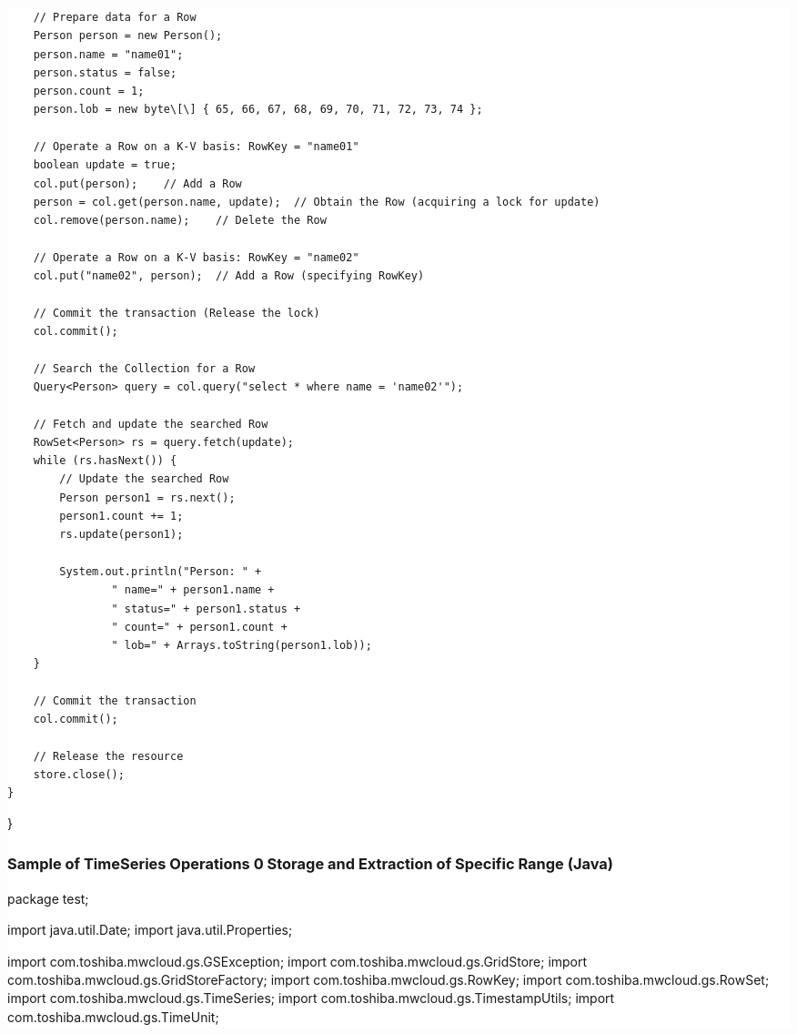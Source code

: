 		// Prepare data for a Row
		Person person = new Person();
		person.name = "name01";
		person.status = false;
		person.count = 1;
		person.lob = new byte\[\] { 65, 66, 67, 68, 69, 70, 71, 72, 73, 74 };

		// Operate a Row on a K-V basis: RowKey = "name01"
		boolean update = true;
		col.put(person);	// Add a Row
		person = col.get(person.name, update);	// Obtain the Row (acquiring a lock for update)
		col.remove(person.name);	// Delete the Row

		// Operate a Row on a K-V basis: RowKey = "name02"
		col.put("name02", person);	// Add a Row (specifying RowKey)

		// Commit the transaction (Release the lock)
		col.commit();

		// Search the Collection for a Row
		Query<Person> query = col.query("select * where name = 'name02'");

		// Fetch and update the searched Row
		RowSet<Person> rs = query.fetch(update);
		while (rs.hasNext()) {
			// Update the searched Row
			Person person1 = rs.next();
			person1.count += 1;
			rs.update(person1);

			System.out.println("Person: " +
					" name=" + person1.name +
					" status=" + person1.status +
					" count=" + person1.count +
					" lob=" + Arrays.toString(person1.lob));
		}

		// Commit the transaction
		col.commit();

		// Release the resource
		store.close();
	}

}

### Sample of TimeSeries Operations 0 Storage and Extraction of Specific Range (Java)

package test;


import java.util.Date;
import java.util.Properties;

import com.toshiba.mwcloud.gs.GSException;
import com.toshiba.mwcloud.gs.GridStore;
import com.toshiba.mwcloud.gs.GridStoreFactory;
import com.toshiba.mwcloud.gs.RowKey;
import com.toshiba.mwcloud.gs.RowSet;
import com.toshiba.mwcloud.gs.TimeSeries;
import com.toshiba.mwcloud.gs.TimestampUtils;
import com.toshiba.mwcloud.gs.TimeUnit;
